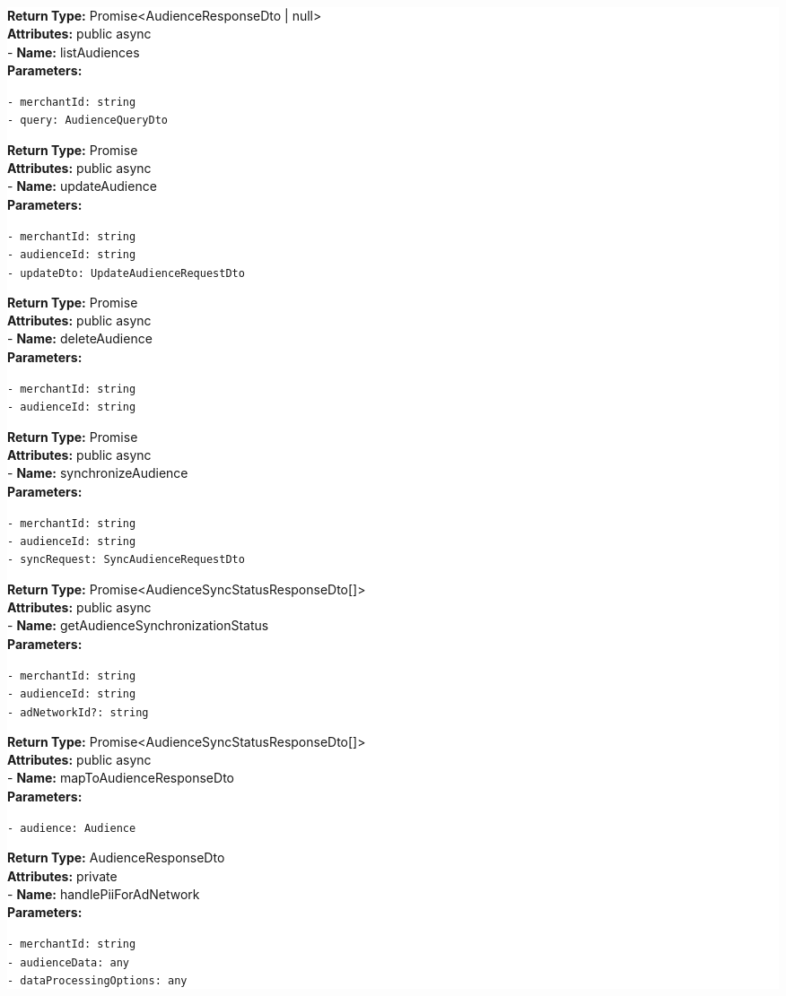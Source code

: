 **Return Type:** Promise<AudienceResponseDto | null>  
**Attributes:** public async  
    - **Name:** listAudiences  
**Parameters:**
    
    - merchantId: string
    - query: AudienceQueryDto
    
**Return Type:** Promise<AudienceListResponseDto>  
**Attributes:** public async  
    - **Name:** updateAudience  
**Parameters:**
    
    - merchantId: string
    - audienceId: string
    - updateDto: UpdateAudienceRequestDto
    
**Return Type:** Promise<AudienceResponseDto>  
**Attributes:** public async  
    - **Name:** deleteAudience  
**Parameters:**
    
    - merchantId: string
    - audienceId: string
    
**Return Type:** Promise<void>  
**Attributes:** public async  
    - **Name:** synchronizeAudience  
**Parameters:**
    
    - merchantId: string
    - audienceId: string
    - syncRequest: SyncAudienceRequestDto
    
**Return Type:** Promise<AudienceSyncStatusResponseDto[]>  
**Attributes:** public async  
    - **Name:** getAudienceSynchronizationStatus  
**Parameters:**
    
    - merchantId: string
    - audienceId: string
    - adNetworkId?: string
    
**Return Type:** Promise<AudienceSyncStatusResponseDto[]>  
**Attributes:** public async  
    - **Name:** mapToAudienceResponseDto  
**Parameters:**
    
    - audience: Audience
    
**Return Type:** AudienceResponseDto  
**Attributes:** private  
    - **Name:** handlePiiForAdNetwork  
**Parameters:**
    
    - merchantId: string
    - audienceData: any
    - dataProcessingOptions: any
    